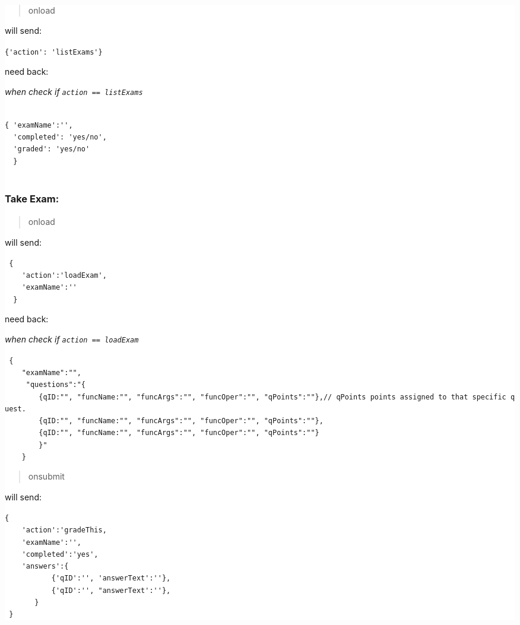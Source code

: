 >onload

will send:

`{'action': 'listExams'}`

need back:

*when check if `action == listExams`*

```

{ 'examName':'',
  'completed': 'yes/no',
  'graded': 'yes/no'
  }
  
  ```

### Take Exam: ###

>onload

will send:

```
 {
    'action':'loadExam',
    'examName':''
  }

```

need back:

*when check if `action == loadExam`*

```
 { 
    "examName":"",
     "questions":"{
        {qID:"", "funcName:"", "funcArgs":"", "funcOper":"", "qPoints":""},// qPoints points assigned to that specific quest.
        {qID:"", "funcName:"", "funcArgs":"", "funcOper":"", "qPoints":""},
        {qID:"", "funcName:"", "funcArgs":"", "funcOper":"", "qPoints":""}
        }"
    }

```

>onsubmit

will send:

```
{
    'action':'gradeThis,
    'examName':'',
    'completed':'yes',
    'answers':{
           {'qID':'', 'answerText':''},
           {'qID':'', "answerText':''},
       }
 }

```
